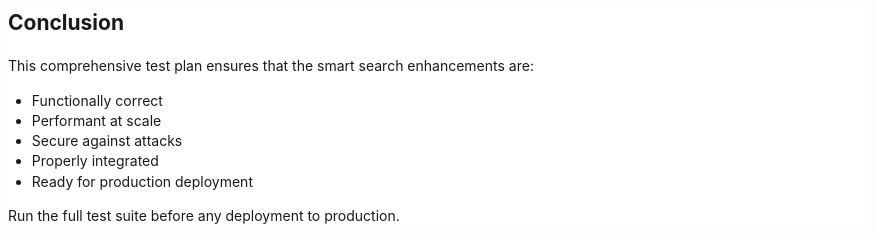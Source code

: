 ## Conclusion

This comprehensive test plan ensures that the smart search enhancements are:
- Functionally correct
- Performant at scale
- Secure against attacks
- Properly integrated
- Ready for production deployment

Run the full test suite before any deployment to production.